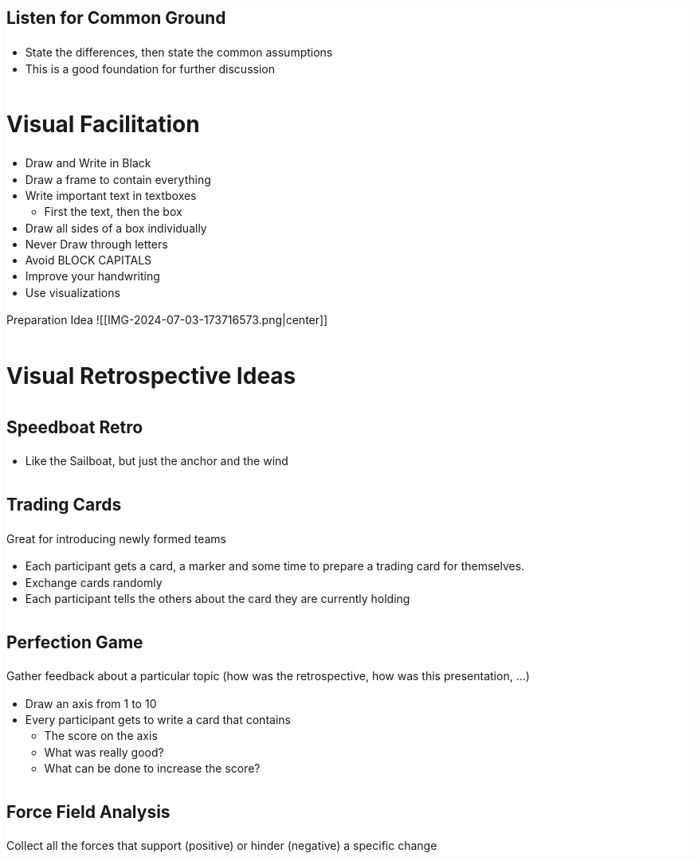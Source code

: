 ## Listen for Common Ground

- State the differences, then state the common assumptions
- This is a good foundation for further discussion

# Visual Facilitation

- Draw and Write in Black
- Draw a frame to contain everything
- Write important text in textboxes
	- First the text, then the box
- Draw all sides of a box individually
- Never Draw through letters
- Avoid BLOCK CAPITALS
- Improve your handwriting
- Use visualizations

Preparation Idea
![[IMG-2024-07-03-173716573.png|center]]

# Visual Retrospective Ideas

## Speedboat Retro

- Like the Sailboat, but just the anchor and the wind

## Trading Cards

Great for introducing newly formed teams
- Each participant gets a card, a marker and some time to prepare a trading card for themselves.
- Exchange cards randomly
- Each participant tells the others about the card they are currently holding

## Perfection Game

Gather feedback about a particular topic (how was the retrospective, how was this presentation, ...)

- Draw an axis from 1 to 10
- Every participant gets to write a card that contains
	- The score on the axis
	- What was really good?
	- What can be done to increase the score?

## Force Field Analysis

Collect all the forces that support (positive) or hinder (negative) a specific change
